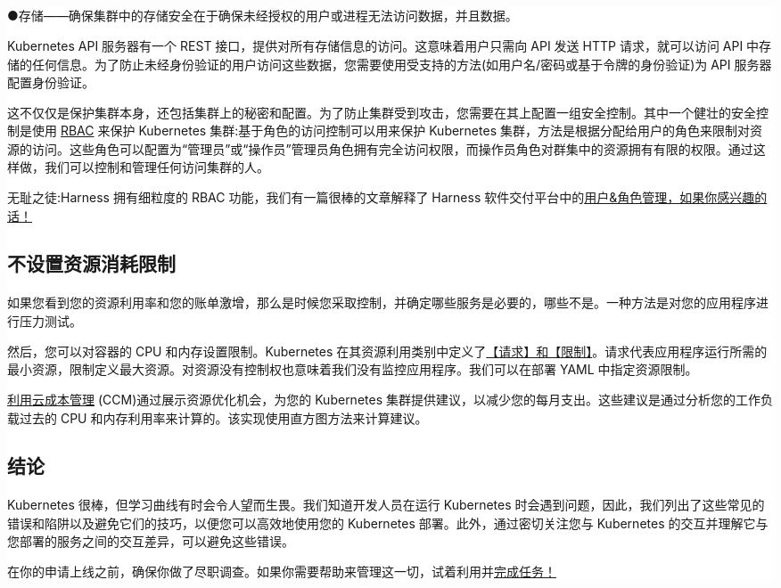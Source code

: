 ●存储——确保集群中的存储安全在于确保未经授权的用户或进程无法访问数据，并且数据。

Kubernetes API 服务器有一个 REST 接口，提供对所有存储信息的访问。这意味着用户只需向 API 发送 HTTP 请求，就可以访问 API 中存储的任何信息。为了防止未经身份验证的用户访问这些数据，您需要使用受支持的方法(如用户名/密码或基于令牌的身份验证)为 API 服务器配置身份验证。

这不仅仅是保护集群本身，还包括集群上的秘密和配置。为了防止集群受到攻击，您需要在其上配置一组安全控制。其中一个健壮的安全控制是使用 [RBAC](https://harness.io/blog/rbac/) 来保护 Kubernetes 集群:基于角色的访问控制可以用来保护 Kubernetes 集群，方法是根据分配给用户的角色来限制对资源的访问。这些角色可以配置为“管理员”或“操作员”管理员角色拥有完全访问权限，而操作员角色对群集中的资源拥有有限的权限。通过这样做，我们可以控制和管理任何访问集群的人。

无耻之徒:Harness 拥有细粒度的 RBAC 功能，我们有一篇很棒的文章解释了 Harness 软件交付平台中的[用户&角色管理，如果你感兴趣的话！](https://harness.io/blog/user-role-management/)

## 不设置资源消耗限制

如果您看到您的资源利用率和您的账单激增，那么是时候您采取控制，并确定哪些服务是必要的，哪些不是。一种方法是对您的应用程序进行压力测试。

然后，您可以对容器的 CPU 和内存设置限制。Kubernetes 在其资源利用类别中定义了[【请求】和【限制】](https://harness.io/blog/recommendations-deep-dive/)。请求代表应用程序运行所需的最小资源，限制定义最大资源。对资源没有控制权也意味着我们没有监控应用程序。我们可以在部署 YAML 中指定资源限制。

[利用云成本管理](https://docs.harness.io/article/ikxjmkqi03-recommendations) (CCM)通过展示资源优化机会，为您的 Kubernetes 集群提供建议，以减少您的每月支出。这些建议是通过分析您的工作负载过去的 CPU 和内存利用率来计算的。该实现使用直方图方法来计算建议。

## 结论

Kubernetes 很棒，但学习曲线有时会令人望而生畏。我们知道开发人员在运行 Kubernetes 时会遇到问题，因此，我们列出了这些常见的错误和陷阱以及避免它们的技巧，以便您可以高效地使用您的 Kubernetes 部署。此外，通过密切关注您与 Kubernetes 的交互并理解它与您部署的服务之间的交互差异，可以避免这些错误。

在你的申请上线之前，确保你做了尽职调查。如果你需要帮助来管理这一切，试着利用并[完成任务！](https://app.harness.io/auth/#/signup)